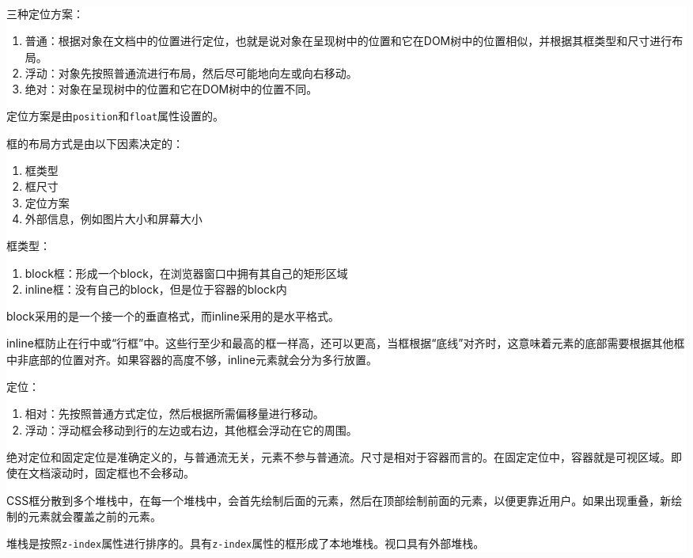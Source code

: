 三种定位方案：

1. 普通：根据对象在文档中的位置进行定位，也就是说对象在呈现树中的位置和它在DOM树中的位置相似，并根据其框类型和尺寸进行布局。
2. 浮动：对象先按照普通流进行布局，然后尽可能地向左或向右移动。
3. 绝对：对象在呈现树中的位置和它在DOM树中的位置不同。

定位方案是由`position`和`float`属性设置的。

框的布局方式是由以下因素决定的：

1. 框类型
2. 框尺寸
3. 定位方案
4. 外部信息，例如图片大小和屏幕大小

框类型：

1. block框：形成一个block，在浏览器窗口中拥有其自己的矩形区域
2. inline框：没有自己的block，但是位于容器的block内

block采用的是一个接一个的垂直格式，而inline采用的是水平格式。

inline框防止在行中或“行框”中。这些行至少和最高的框一样高，还可以更高，当框根据“底线”对齐时，这意味着元素的底部需要根据其他框中非底部的位置对齐。如果容器的高度不够，inline元素就会分为多行放置。

定位：

1. 相对：先按照普通方式定位，然后根据所需偏移量进行移动。
2. 浮动：浮动框会移动到行的左边或右边，其他框会浮动在它的周围。

绝对定位和固定定位是准确定义的，与普通流无关，元素不参与普通流。尺寸是相对于容器而言的。在固定定位中，容器就是可视区域。即使在文档滚动时，固定框也不会移动。

CSS框分散到多个堆栈中，在每一个堆栈中，会首先绘制后面的元素，然后在顶部绘制前面的元素，以便更靠近用户。如果出现重叠，新绘制的元素就会覆盖之前的元素。

堆栈是按照`z-index`属性进行排序的。具有`z-index`属性的框形成了本地堆栈。视口具有外部堆栈。
